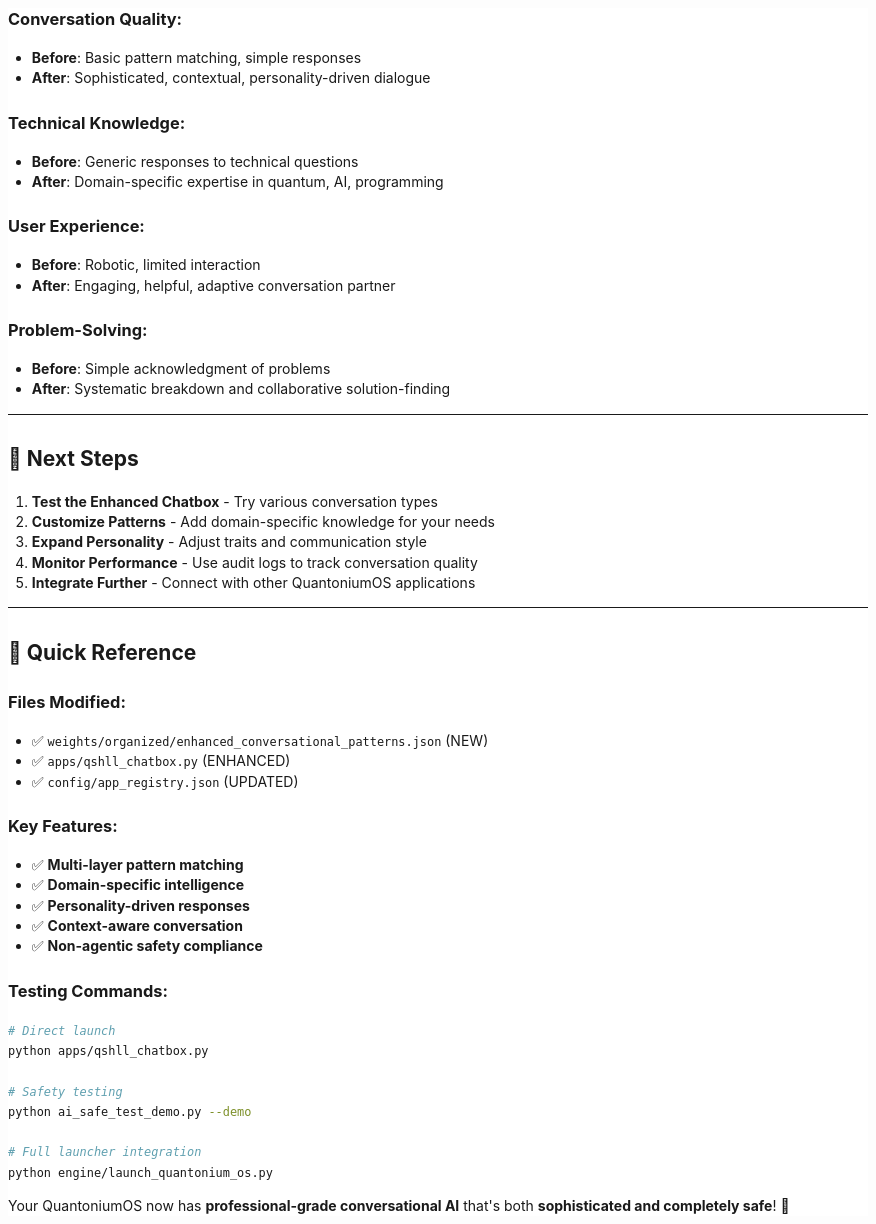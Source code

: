 ### **Conversation Quality:**
- **Before**: Basic pattern matching, simple responses
- **After**: Sophisticated, contextual, personality-driven dialogue

### **Technical Knowledge:**
- **Before**: Generic responses to technical questions
- **After**: Domain-specific expertise in quantum, AI, programming

### **User Experience:**
- **Before**: Robotic, limited interaction
- **After**: Engaging, helpful, adaptive conversation partner

### **Problem-Solving:**
- **Before**: Simple acknowledgment of problems
- **After**: Systematic breakdown and collaborative solution-finding

---

## 🎯 **Next Steps**

1. **Test the Enhanced Chatbox** - Try various conversation types
2. **Customize Patterns** - Add domain-specific knowledge for your needs
3. **Expand Personality** - Adjust traits and communication style
4. **Monitor Performance** - Use audit logs to track conversation quality
5. **Integrate Further** - Connect with other QuantoniumOS applications

---

## 📝 **Quick Reference**

### **Files Modified:**
- ✅ `weights/organized/enhanced_conversational_patterns.json` (NEW)
- ✅ `apps/qshll_chatbox.py` (ENHANCED)
- ✅ `config/app_registry.json` (UPDATED)

### **Key Features:**
- ✅ **Multi-layer pattern matching**
- ✅ **Domain-specific intelligence**
- ✅ **Personality-driven responses** 
- ✅ **Context-aware conversation**
- ✅ **Non-agentic safety compliance**

### **Testing Commands:**
```bash
# Direct launch
python apps/qshll_chatbox.py

# Safety testing
python ai_safe_test_demo.py --demo

# Full launcher integration
python engine/launch_quantonium_os.py
```

Your QuantoniumOS now has **professional-grade conversational AI** that's both **sophisticated and completely safe**! 🚀

